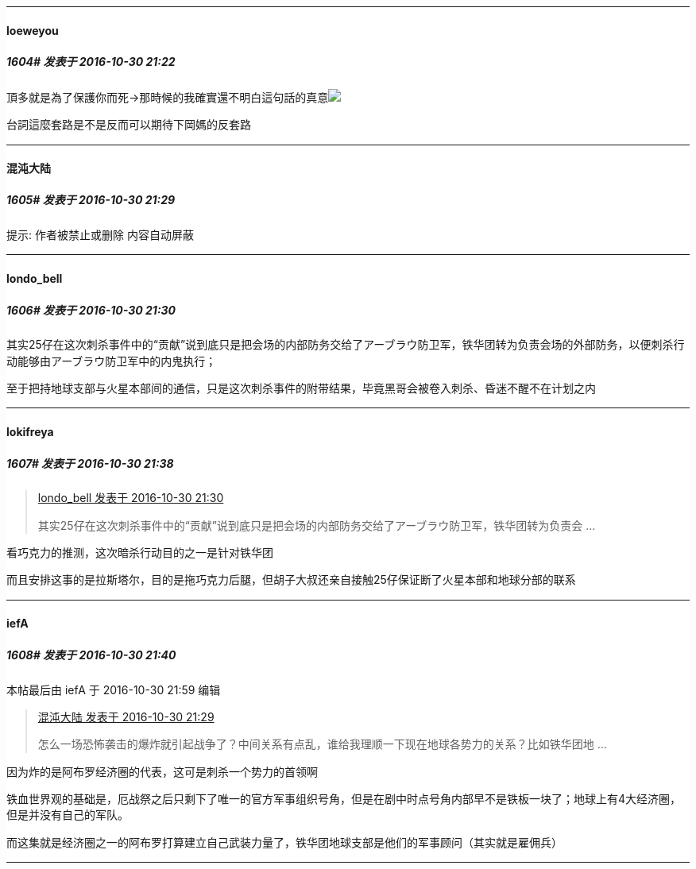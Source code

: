 *****

####  loeweyou  
##### 1604#       发表于 2016-10-30 21:22

頂多就是為了保護你而死→那時候的我確實還不明白這句話的真意<img src="https://static.saraba1st.com/image/smiley/dym/155.gif" referrerpolicy="no-referrer">

台詞這麼套路是不是反而可以期待下岡媽的反套路

*****

####  混沌大陆  
##### 1605#       发表于 2016-10-30 21:29

提示: 作者被禁止或删除 内容自动屏蔽

*****

####  londo_bell  
##### 1606#       发表于 2016-10-30 21:30

其实25仔在这次刺杀事件中的“贡献”说到底只是把会场的内部防务交给了アーブラウ防卫军，铁华团转为负责会场的外部防务，以便刺杀行动能够由アーブラウ防卫军中的内鬼执行；

至于把持地球支部与火星本部间的通信，只是这次刺杀事件的附带结果，毕竟黑哥会被卷入刺杀、昏迷不醒不在计划之内

*****

####  lokifreya  
##### 1607#       发表于 2016-10-30 21:38

<blockquote><a href="httphttps://bbs.saraba1st.com/2b/forum.php?mod=redirect&amp;goto=findpost&amp;pid=34019689&amp;ptid=1336845" target="_blank">londo_bell 发表于 2016-10-30 21:30</a>

其实25仔在这次刺杀事件中的“贡献”说到底只是把会场的内部防务交给了アーブラウ防卫军，铁华团转为负责会 ...</blockquote>
看巧克力的推测，这次暗杀行动目的之一是针对铁华团

而且安排这事的是拉斯塔尔，目的是拖巧克力后腿，但胡子大叔还亲自接触25仔保证断了火星本部和地球分部的联系

*****

####  iefA  
##### 1608#       发表于 2016-10-30 21:40

 本帖最后由 iefA 于 2016-10-30 21:59 编辑 
<blockquote><a href="httphttps://bbs.saraba1st.com/2b/forum.php?mod=redirect&amp;goto=findpost&amp;pid=34019680&amp;ptid=1336845" target="_blank">混沌大陆 发表于 2016-10-30 21:29</a>

怎么一场恐怖袭击的爆炸就引起战争了？中间关系有点乱，谁给我理顺一下现在地球各势力的关系？比如铁华团地 ...</blockquote>
因为炸的是阿布罗经济圈的代表，这可是刺杀一个势力的首领啊

铁血世界观的基础是，厄战祭之后只剩下了唯一的官方军事组织号角，但是在剧中时点号角内部早不是铁板一块了；地球上有4大经济圈，但是并没有自己的军队。

而这集就是经济圈之一的阿布罗打算建立自己武装力量了，铁华团地球支部是他们的军事顾问（其实就是雇佣兵）

*****
